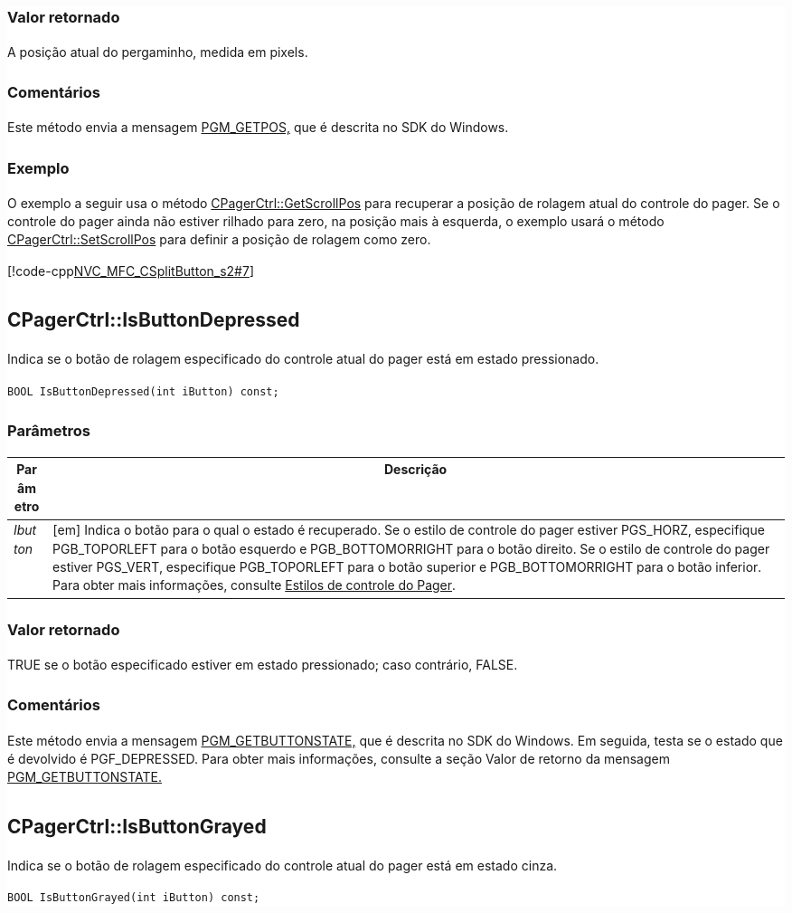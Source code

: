 ### <a name="return-value"></a>Valor retornado

A posição atual do pergaminho, medida em pixels.

### <a name="remarks"></a>Comentários

Este método envia a mensagem [PGM_GETPOS,](/windows/win32/Controls/pgm-getpos) que é descrita no SDK do Windows.

### <a name="example"></a>Exemplo

O exemplo a seguir usa o método [CPagerCtrl::GetScrollPos](#getscrollpos) para recuperar a posição de rolagem atual do controle do pager. Se o controle do pager ainda não estiver rilhado para zero, na posição mais à esquerda, o exemplo usará o método [CPagerCtrl::SetScrollPos](#setscrollpos) para definir a posição de rolagem como zero.

[!code-cpp[NVC_MFC_CSplitButton_s2#7](../../mfc/reference/codesnippet/cpp/cpagerctrl-class_4.cpp)]

## <a name="cpagerctrlisbuttondepressed"></a><a name="isbuttondepressed"></a>CPagerCtrl::IsButtonDepressed

Indica se o botão de rolagem especificado do controle atual do pager está em estado pressionado.

```
BOOL IsButtonDepressed(int iButton) const;
```

### <a name="parameters"></a>Parâmetros

|Parâmetro|Descrição|
|---------------|-----------------|
|*Ibutton*|[em] Indica o botão para o qual o estado é recuperado. Se o estilo de controle do pager estiver PGS_HORZ, especifique PGB_TOPORLEFT para o botão esquerdo e PGB_BOTTOMORRIGHT para o botão direito. Se o estilo de controle do pager estiver PGS_VERT, especifique PGB_TOPORLEFT para o botão superior e PGB_BOTTOMORRIGHT para o botão inferior. Para obter mais informações, consulte [Estilos de controle do Pager](/windows/win32/Controls/pager-control-styles).|

### <a name="return-value"></a>Valor retornado

TRUE se o botão especificado estiver em estado pressionado; caso contrário, FALSE.

### <a name="remarks"></a>Comentários

Este método envia a mensagem [PGM_GETBUTTONSTATE,](/windows/win32/Controls/pgm-getbuttonstate) que é descrita no SDK do Windows. Em seguida, testa se o estado que é devolvido é PGF_DEPRESSED. Para obter mais informações, consulte a seção Valor de retorno da mensagem [PGM_GETBUTTONSTATE.](/windows/win32/Controls/pgm-getbuttonstate)

## <a name="cpagerctrlisbuttongrayed"></a><a name="isbuttongrayed"></a>CPagerCtrl::IsButtonGrayed

Indica se o botão de rolagem especificado do controle atual do pager está em estado cinza.

```
BOOL IsButtonGrayed(int iButton) const;
```
